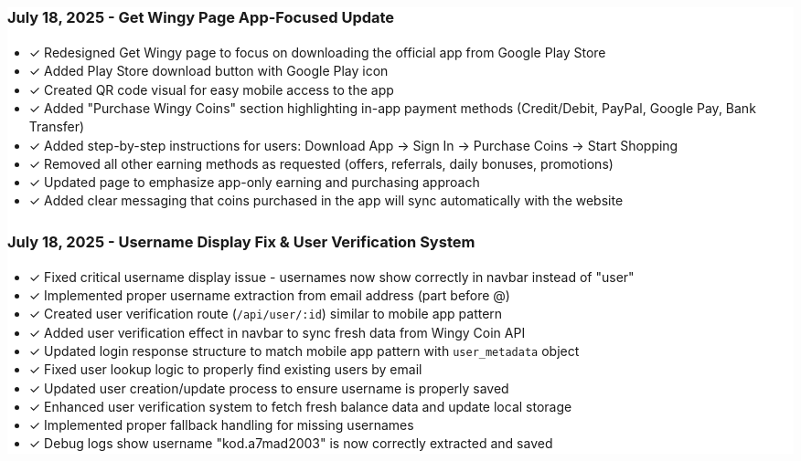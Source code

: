 ### July 18, 2025 - Get Wingy Page App-Focused Update
- ✓ Redesigned Get Wingy page to focus on downloading the official app from Google Play Store
- ✓ Added Play Store download button with Google Play icon
- ✓ Created QR code visual for easy mobile access to the app
- ✓ Added "Purchase Wingy Coins" section highlighting in-app payment methods (Credit/Debit, PayPal, Google Pay, Bank Transfer)
- ✓ Added step-by-step instructions for users: Download App → Sign In → Purchase Coins → Start Shopping
- ✓ Removed all other earning methods as requested (offers, referrals, daily bonuses, promotions)
- ✓ Updated page to emphasize app-only earning and purchasing approach
- ✓ Added clear messaging that coins purchased in the app will sync automatically with the website

### July 18, 2025 - Username Display Fix & User Verification System
- ✓ Fixed critical username display issue - usernames now show correctly in navbar instead of "user"
- ✓ Implemented proper username extraction from email address (part before @)
- ✓ Created user verification route (`/api/user/:id`) similar to mobile app pattern
- ✓ Added user verification effect in navbar to sync fresh data from Wingy Coin API
- ✓ Updated login response structure to match mobile app pattern with `user_metadata` object
- ✓ Fixed user lookup logic to properly find existing users by email
- ✓ Updated user creation/update process to ensure username is properly saved
- ✓ Enhanced user verification system to fetch fresh balance data and update local storage
- ✓ Implemented proper fallback handling for missing usernames
- ✓ Debug logs show username "kod.a7mad2003" is now correctly extracted and saved
